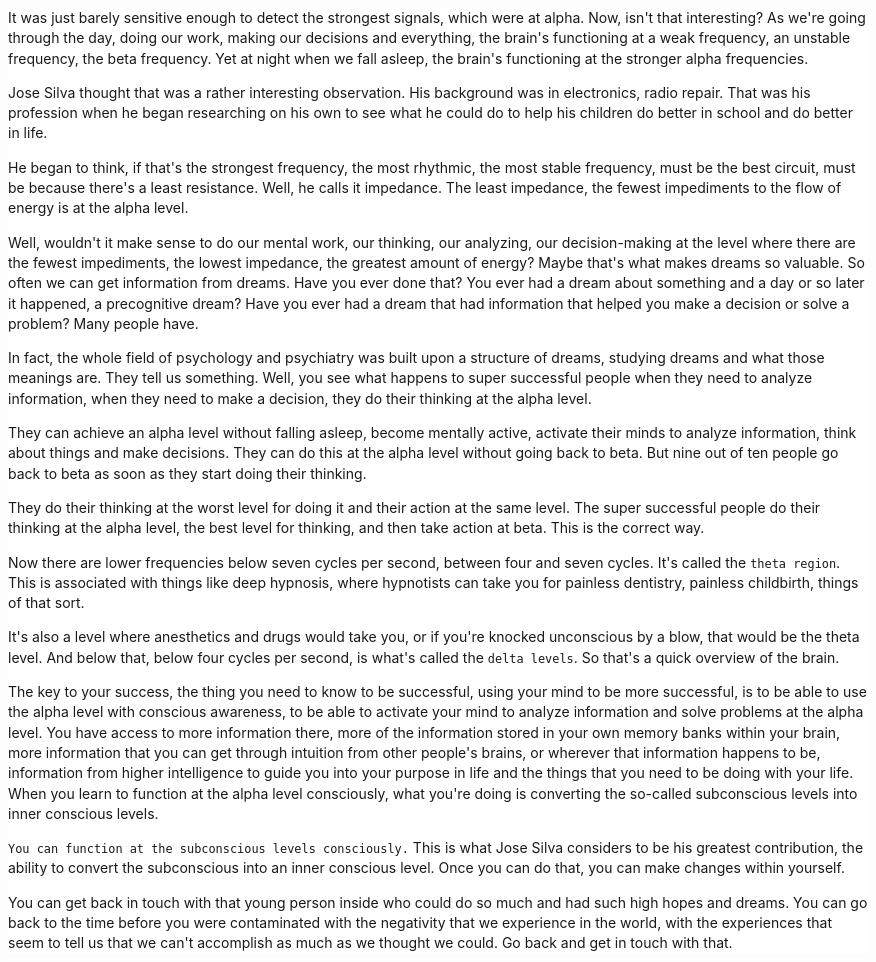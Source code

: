 It was just barely sensitive enough to detect the strongest signals, which were at alpha. Now, isn't that interesting? As we're going through the day, doing our work, making our decisions and everything, the brain's functioning at a weak frequency, an unstable frequency, the beta frequency. Yet at night when we fall asleep, the brain's functioning at the stronger alpha frequencies.

Jose Silva thought that was a rather interesting observation. His background was in electronics, radio repair. That was his profession when he began researching on his own to see what he could do to help his children do better in school and do better in life.

He began to think, if that's the strongest frequency, the most rhythmic, the most stable frequency, must be the best circuit, must be because there's a least resistance. Well, he calls it impedance. The least impedance, the fewest impediments to the flow of energy is at the alpha level.

Well, wouldn't it make sense to do our mental work, our thinking, our analyzing, our decision-making at the level where there are the fewest impediments, the lowest impedance, the greatest amount of energy? Maybe that's what makes dreams so valuable. So often we can get information from dreams. Have you ever done that? You ever had a dream about something and a day or so later it happened, a precognitive dream? Have you ever had a dream that had information that helped you make a decision or solve a problem? Many people have.

In fact, the whole field of psychology and psychiatry was built upon a structure of dreams, studying dreams and what those meanings are. They tell us something. Well, you see what happens to super successful people when they need to analyze information, when they need to make a decision, they do their thinking at the alpha level.

They can achieve an alpha level without falling asleep, become mentally active, activate their minds to analyze information, think about things and make decisions. They can do this at the alpha level without going back to beta. But nine out of ten people go back to beta as soon as they start doing their thinking.

They do their thinking at the worst level for doing it and their action at the same level. The super successful people do their thinking at the alpha level, the best level for thinking, and then take action at beta. This is the correct way.

Now there are lower frequencies below seven cycles per second, between four and seven cycles. It's called the `theta region`. This is associated with things like deep hypnosis, where hypnotists can take you for painless dentistry, painless childbirth, things of that sort.

It's also a level where anesthetics and drugs would take you, or if you're knocked unconscious by a blow, that would be the theta level. And below that, below four cycles per second, is what's called the `delta levels`. So that's a quick overview of the brain.

The key to your success, the thing you need to know to be successful, using your mind to be more successful, is to be able to use the alpha level with conscious awareness, to be able to activate your mind to analyze information and solve problems at the alpha level. You have access to more information there, more of the information stored in your own memory banks within your brain, more information that you can get through intuition from other people's brains, or wherever that information happens to be, information from higher intelligence to guide you into your purpose in life and the things that you need to be doing with your life. When you learn to function at the alpha level consciously, what you're doing is converting the so-called subconscious levels into inner conscious levels.

`You can function at the subconscious levels consciously.` This is what Jose Silva considers to be his greatest contribution, the ability to convert the subconscious into an inner conscious level. Once you can do that, you can make changes within yourself.

You can get back in touch with that young person inside who could do so much and had such high hopes and dreams. You can go back to the time before you were contaminated with the negativity that we experience in the world, with the experiences that seem to tell us that we can't accomplish as much as we thought we could. Go back and get in touch with that.
